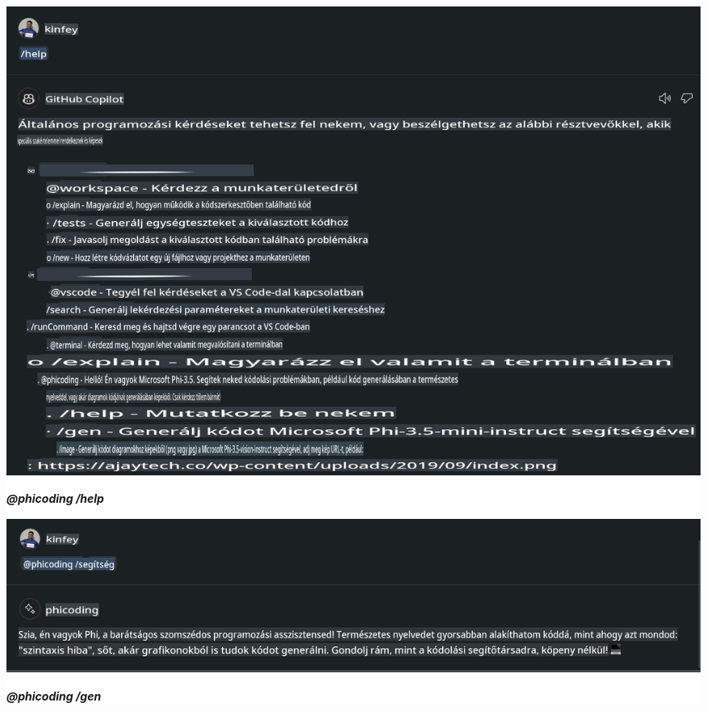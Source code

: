 ![help](../../../../../../translated_images/help.e26759fe1e92cea3e8788b2157e4383f621254ce001ba4ef6d35fce1e0667e55.hu.png)

***@phicoding /help***

![agenthelp](../../../../../../translated_images/agenthelp.f249f33c3fa449e0a779c78e3c2f3a65820702c03129e52a81a8df369443e413.hu.png)

***@phicoding /gen***
